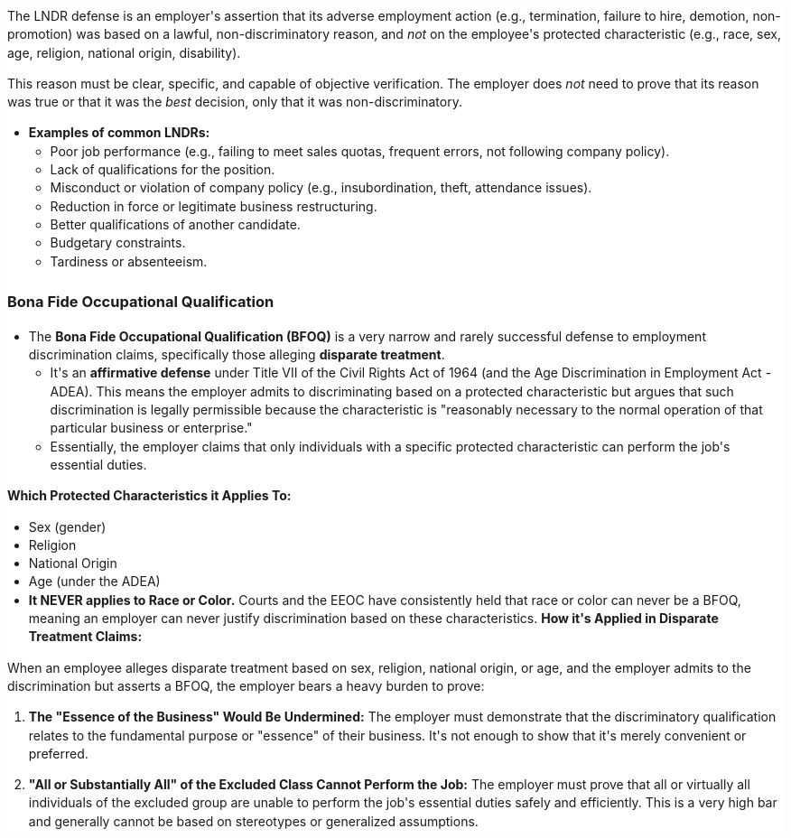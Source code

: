 The LNDR defense is an employer's assertion that its adverse employment action (e.g., termination, failure to hire, demotion, non-promotion) was based on a lawful, non-discriminatory reason, and _not_ on the employee's protected characteristic (e.g., race, sex, age, religion, national origin, disability).

This reason must be clear, specific, and capable of objective verification. The employer does _not_ need to prove that its reason was true or that it was the _best_ decision, only that it was non-discriminatory.

- **Examples of common LNDRs:**
  - Poor job performance (e.g., failing to meet sales quotas, frequent errors, not following company policy).
  - Lack of qualifications for the position.
  - Misconduct or violation of company policy (e.g., insubordination, theft, attendance issues).
  - Reduction in force or legitimate business restructuring.
  - Better qualifications of another candidate.
  - Budgetary constraints.
  - Tardiness or absenteeism.

### Bona Fide Occupational Qualification

- The **Bona Fide Occupational Qualification (BFOQ)** is a very narrow and rarely successful defense to employment discrimination claims, specifically those alleging **disparate treatment**.
  - It's an **affirmative defense** under Title VII of the Civil Rights Act of 1964 (and the Age Discrimination in Employment Act - ADEA). This means the employer admits to discriminating based on a protected characteristic but argues that such discrimination is legally permissible because the characteristic is "reasonably necessary to the normal operation of that particular business or enterprise."
  - Essentially, the employer claims that only individuals with a specific protected characteristic can perform the job's essential duties.

**Which Protected Characteristics it Applies To:**

- Sex (gender)
- Religion
- National Origin
- Age (under the ADEA)
- **It NEVER applies to Race or Color.** Courts and the EEOC have consistently held that race or color can never be a BFOQ, meaning an employer can never justify discrimination based on these characteristics.
**How it's Applied in Disparate Treatment Claims:**

When an employee alleges disparate treatment based on sex, religion, national origin, or age, and the employer admits to the discrimination but asserts a BFOQ, the employer bears a heavy burden to prove:

1. **The "Essence of the Business" Would Be Undermined:** The employer must demonstrate that the discriminatory qualification relates to the fundamental purpose or "essence" of their business. It's not enough to show that it's merely convenient or preferred.

2. **"All or Substantially All" of the Excluded Class Cannot Perform the Job:** The employer must prove that all or virtually all individuals of the excluded group are unable to perform the job's essential duties safely and efficiently. This is a very high bar and generally cannot be based on stereotypes or generalized assumptions.
